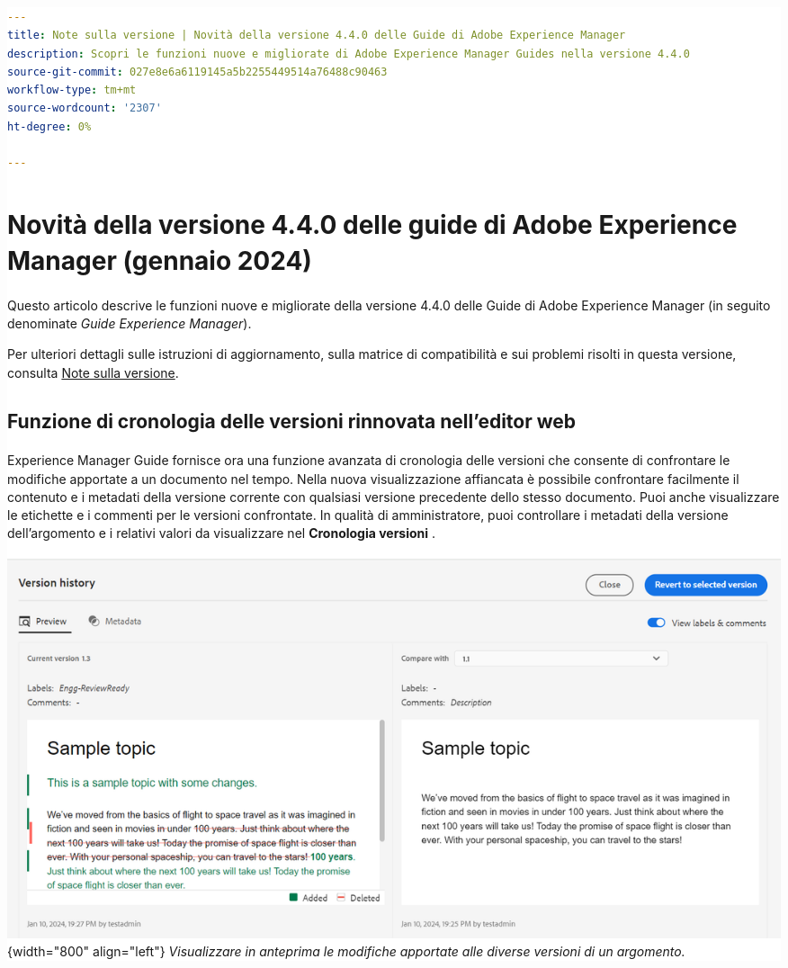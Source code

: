 ```yaml
---
title: Note sulla versione | Novità della versione 4.4.0 delle Guide di Adobe Experience Manager
description: Scopri le funzioni nuove e migliorate di Adobe Experience Manager Guides nella versione 4.4.0
source-git-commit: 027e8e6a6119145a5b2255449514a76488c90463
workflow-type: tm+mt
source-wordcount: '2307'
ht-degree: 0%

---
```


# Novità della versione 4.4.0 delle guide di Adobe Experience Manager (gennaio 2024)

Questo articolo descrive le funzioni nuove e migliorate della versione 4.4.0 delle Guide di Adobe Experience Manager (in seguito denominate *Guide Experience Manager*).

Per ulteriori dettagli sulle istruzioni di aggiornamento, sulla matrice di compatibilità e sui problemi risolti in questa versione, consulta [Note sulla versione](./release-notes-4.4.md).

## Funzione di cronologia delle versioni rinnovata nell’editor web

Experience Manager Guide fornisce ora una funzione avanzata di cronologia delle versioni che consente di confrontare le modifiche apportate a un documento nel tempo. Nella nuova visualizzazione affiancata è possibile confrontare facilmente il contenuto e i metadati della versione corrente con qualsiasi versione precedente dello stesso documento. Puoi anche visualizzare le etichette e i commenti per le versioni confrontate. In qualità di amministratore, puoi controllare i metadati della versione dell’argomento e i relativi valori da visualizzare nel **Cronologia versioni** .

![Finestra di dialogo Cronologia versioni](assets/version-history-dialog-web-editor.png){width="800" align="left"}
*Visualizzare in anteprima le modifiche apportate alle diverse versioni di un argomento.*
